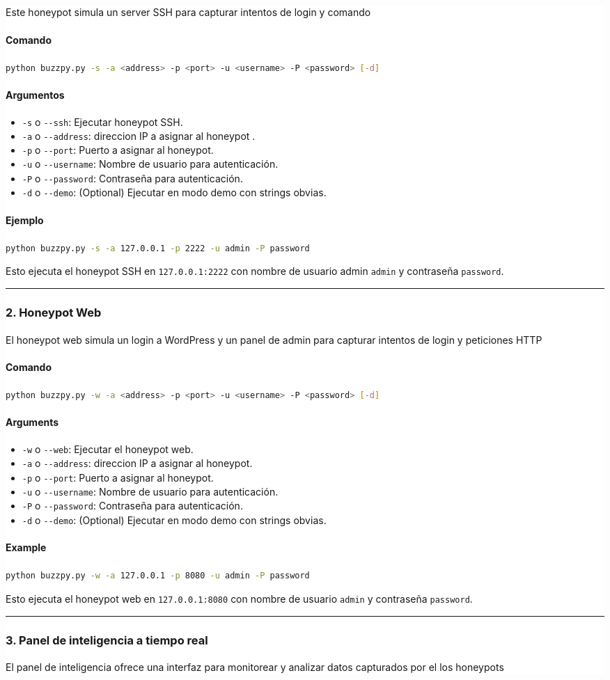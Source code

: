 Este honeypot simula un server SSH para capturar intentos de login y comando

#### **Comando**
```bash
python buzzpy.py -s -a <address> -p <port> -u <username> -P <password> [-d]
```

#### **Argumentos**
- `-s` o `--ssh`: Ejecutar honeypot SSH.
- `-a` o `--address`: direccion IP a asignar al honeypot .
- `-p` o `--port`: Puerto a asignar al honeypot.
- `-u` o `--username`: Nombre de usuario para autenticación.
- `-P` o `--password`: Contraseña para autenticación.
- `-d` o `--demo`: (Optional) Ejecutar en modo demo con strings obvias.

#### **Ejemplo**
```bash
python buzzpy.py -s -a 127.0.0.1 -p 2222 -u admin -P password 
```
Esto ejecuta el honeypot SSH en `127.0.0.1:2222` con nombre de usuario admin `admin` y contraseña `password`.

---

### **2. Honeypot Web**
El honeypot web simula un login a WordPress y un panel de admin para capturar intentos de login y peticiones HTTP

#### **Comando**
```bash
python buzzpy.py -w -a <address> -p <port> -u <username> -P <password> [-d]
```

#### **Arguments**
- `-w` o `--web`: Ejecutar el honeypot web.
- `-a` o `--address`: direccion IP a asignar al honeypot.
- `-p` o `--port`: Puerto a asignar al honeypot.
- `-u` o `--username`: Nombre de usuario para autenticación.
- `-P` o `--password`: Contraseña para autenticación.
- `-d` o `--demo`: (Optional) Ejecutar en modo demo con strings obvias.

#### **Example**
```bash
python buzzpy.py -w -a 127.0.0.1 -p 8080 -u admin -P password
```
Esto ejecuta el honeypot web en `127.0.0.1:8080` con nombre de usuario `admin` y contraseña  `password`.
 
 ---

### **3. Panel de inteligencia a tiempo real**
El panel de inteligencia ofrece una interfaz para monitorear y analizar datos capturados por el los honeypots
